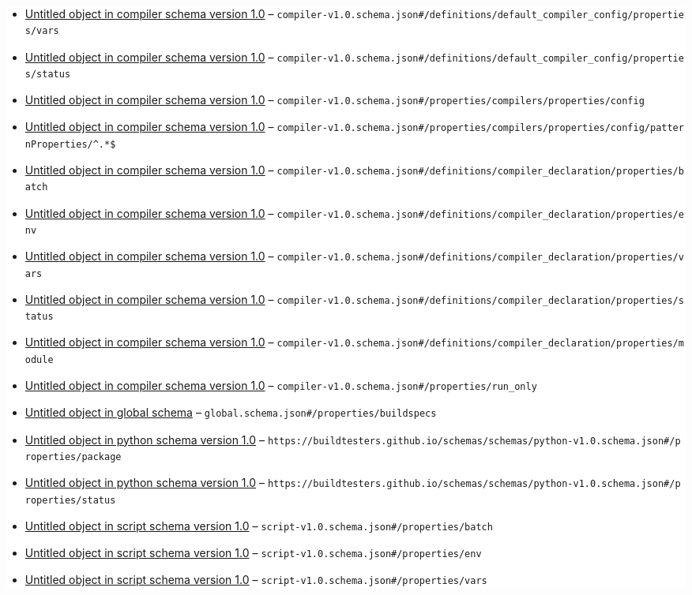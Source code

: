 *   [Untitled object in compiler schema version 1.0](./compiler-v1-definitions-default_compiler_config-properties-vars.md "One or more key value pairs for an environment (key=value)") – `compiler-v1.0.schema.json#/definitions/default_compiler_config/properties/vars`

*   [Untitled object in compiler schema version 1.0](./compiler-v1-definitions-default_compiler_config-properties-status.md "The status section describes how buildtest detects PASS/FAIL on test") – `compiler-v1.0.schema.json#/definitions/default_compiler_config/properties/status`

*   [Untitled object in compiler schema version 1.0](./compiler-v1-properties-compilers-properties-config.md "Specify compiler configuration based on named compilers") – `compiler-v1.0.schema.json#/properties/compilers/properties/config`

*   [Untitled object in compiler schema version 1.0](./compiler-v1-properties-compilers-properties-config-patternproperties-.md "Specify compiler configuration at compiler level") – `compiler-v1.0.schema.json#/properties/compilers/properties/config/patternProperties/^.*$`

*   [Untitled object in compiler schema version 1.0](./compiler-v1-definitions-compiler_declaration-properties-batch.md "The batch field is used to specify scheduler agnostic directives that are translated to #SBATCH or #BSUB based on your scheduler") – `compiler-v1.0.schema.json#/definitions/compiler_declaration/properties/batch`

*   [Untitled object in compiler schema version 1.0](./compiler-v1-definitions-compiler_declaration-properties-env.md "One or more key value pairs for an environment (key=value)") – `compiler-v1.0.schema.json#/definitions/compiler_declaration/properties/env`

*   [Untitled object in compiler schema version 1.0](./compiler-v1-definitions-compiler_declaration-properties-vars.md "One or more key value pairs for an environment (key=value)") – `compiler-v1.0.schema.json#/definitions/compiler_declaration/properties/vars`

*   [Untitled object in compiler schema version 1.0](./compiler-v1-definitions-compiler_declaration-properties-status.md "The status section describes how buildtest detects PASS/FAIL on test") – `compiler-v1.0.schema.json#/definitions/compiler_declaration/properties/status`

*   [Untitled object in compiler schema version 1.0](./compiler-v1-definitions-compiler_declaration-properties-module.md) – `compiler-v1.0.schema.json#/definitions/compiler_declaration/properties/module`

*   [Untitled object in compiler schema version 1.0](./compiler-v1-properties-run_only.md "A set of conditions to specify when running tests") – `compiler-v1.0.schema.json#/properties/run_only`

*   [Untitled object in global schema](./global-properties-buildspecs.md "This section is used to define one or more tests (buildspecs)") – `global.schema.json#/properties/buildspecs`

*   [Untitled object in python schema version 1.0](./python-v1-properties-package.md) – `https://buildtesters.github.io/schemas/schemas/python-v1.0.schema.json#/properties/package`

*   [Untitled object in python schema version 1.0](./python-v1-properties-status.md "The status section describes how buildtest detects PASS/FAIL on test") – `https://buildtesters.github.io/schemas/schemas/python-v1.0.schema.json#/properties/status`

*   [Untitled object in script schema version 1.0](./script-v1-properties-batch.md "The batch field is used to specify scheduler agnostic directives that are translated to #SBATCH or #BSUB based on your scheduler") – `script-v1.0.schema.json#/properties/batch`

*   [Untitled object in script schema version 1.0](./script-v1-properties-env.md "One or more key value pairs for an environment (key=value)") – `script-v1.0.schema.json#/properties/env`

*   [Untitled object in script schema version 1.0](./script-v1-properties-vars.md "One or more key value pairs for an environment (key=value)") – `script-v1.0.schema.json#/properties/vars`
